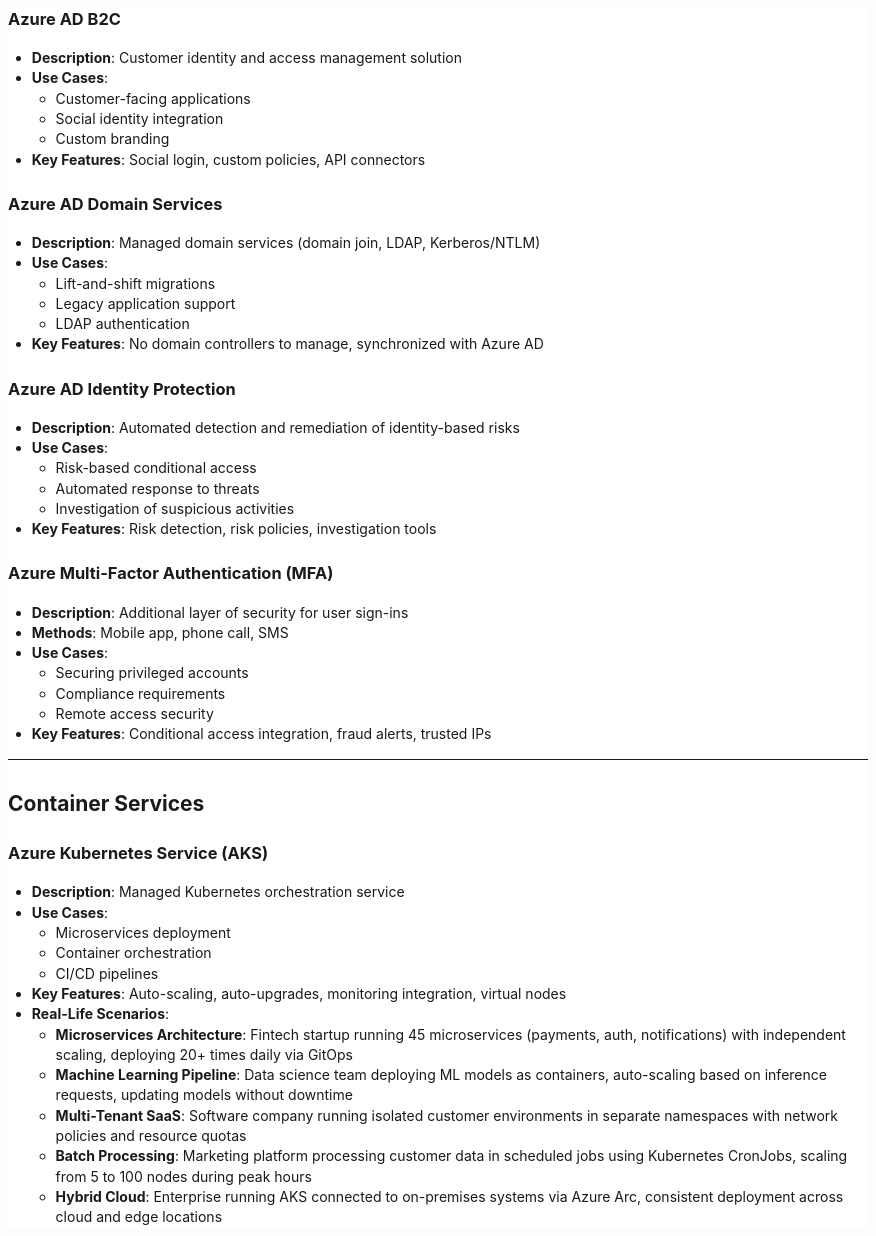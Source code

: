 
### Azure AD B2C
- **Description**: Customer identity and access management solution
- **Use Cases**:
  - Customer-facing applications
  - Social identity integration
  - Custom branding
- **Key Features**: Social login, custom policies, API connectors

### Azure AD Domain Services
- **Description**: Managed domain services (domain join, LDAP, Kerberos/NTLM)
- **Use Cases**:
  - Lift-and-shift migrations
  - Legacy application support
  - LDAP authentication
- **Key Features**: No domain controllers to manage, synchronized with Azure AD

### Azure AD Identity Protection
- **Description**: Automated detection and remediation of identity-based risks
- **Use Cases**:
  - Risk-based conditional access
  - Automated response to threats
  - Investigation of suspicious activities
- **Key Features**: Risk detection, risk policies, investigation tools

### Azure Multi-Factor Authentication (MFA)
- **Description**: Additional layer of security for user sign-ins
- **Methods**: Mobile app, phone call, SMS
- **Use Cases**:
  - Securing privileged accounts
  - Compliance requirements
  - Remote access security
- **Key Features**: Conditional access integration, fraud alerts, trusted IPs

---

## Container Services

### Azure Kubernetes Service (AKS)
- **Description**: Managed Kubernetes orchestration service
- **Use Cases**:
  - Microservices deployment
  - Container orchestration
  - CI/CD pipelines
- **Key Features**: Auto-scaling, auto-upgrades, monitoring integration, virtual nodes
- **Real-Life Scenarios**:
  - **Microservices Architecture**: Fintech startup running 45 microservices (payments, auth, notifications) with independent scaling, deploying 20+ times daily via GitOps
  - **Machine Learning Pipeline**: Data science team deploying ML models as containers, auto-scaling based on inference requests, updating models without downtime
  - **Multi-Tenant SaaS**: Software company running isolated customer environments in separate namespaces with network policies and resource quotas
  - **Batch Processing**: Marketing platform processing customer data in scheduled jobs using Kubernetes CronJobs, scaling from 5 to 100 nodes during peak hours
  - **Hybrid Cloud**: Enterprise running AKS connected to on-premises systems via Azure Arc, consistent deployment across cloud and edge locations
